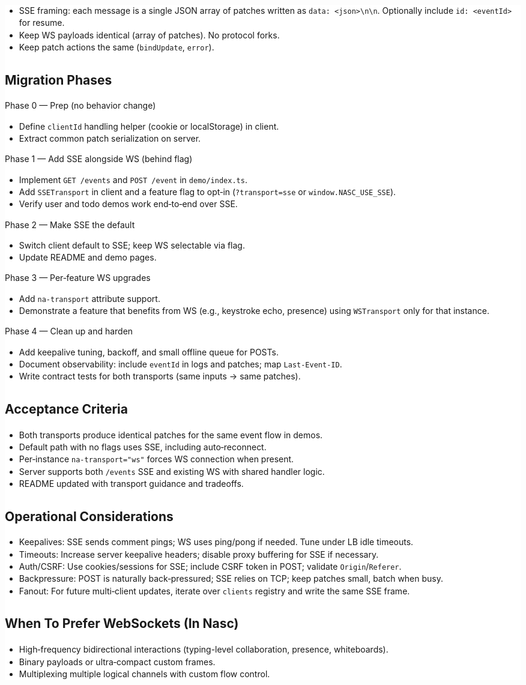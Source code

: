 - SSE framing: each message is a single JSON array of patches written as `data: <json>\n\n`. Optionally include `id: <eventId>` for resume.
- Keep WS payloads identical (array of patches). No protocol forks.
- Keep patch actions the same (`bindUpdate`, `error`).

## Migration Phases

Phase 0 — Prep (no behavior change)
- Define `clientId` handling helper (cookie or localStorage) in client.
- Extract common patch serialization on server.

Phase 1 — Add SSE alongside WS (behind flag)
- Implement `GET /events` and `POST /event` in `demo/index.ts`.
- Add `SSETransport` in client and a feature flag to opt‑in (`?transport=sse` or `window.NASC_USE_SSE`).
- Verify user and todo demos work end‑to‑end over SSE.

Phase 2 — Make SSE the default
- Switch client default to SSE; keep WS selectable via flag.
- Update README and demo pages.

Phase 3 — Per‑feature WS upgrades
- Add `na-transport` attribute support.
- Demonstrate a feature that benefits from WS (e.g., keystroke echo, presence) using `WSTransport` only for that instance.

Phase 4 — Clean up and harden
- Add keepalive tuning, backoff, and small offline queue for POSTs.
- Document observability: include `eventId` in logs and patches; map `Last-Event-ID`.
- Write contract tests for both transports (same inputs → same patches).

## Acceptance Criteria

- Both transports produce identical patches for the same event flow in demos.
- Default path with no flags uses SSE, including auto‑reconnect.
- Per‑instance `na-transport="ws"` forces WS connection when present.
- Server supports both `/events` SSE and existing WS with shared handler logic.
- README updated with transport guidance and tradeoffs.

## Operational Considerations

- Keepalives: SSE sends comment pings; WS uses ping/pong if needed. Tune under LB idle timeouts.
- Timeouts: Increase server keepalive headers; disable proxy buffering for SSE if necessary.
- Auth/CSRF: Use cookies/sessions for SSE; include CSRF token in POST; validate `Origin`/`Referer`.
- Backpressure: POST is naturally back‑pressured; SSE relies on TCP; keep patches small, batch when busy.
- Fanout: For future multi‑client updates, iterate over `clients` registry and write the same SSE frame.

## When To Prefer WebSockets (In Nasc)

- High‑frequency bidirectional interactions (typing-level collaboration, presence, whiteboards).
- Binary payloads or ultra‑compact custom frames.
- Multiplexing multiple logical channels with custom flow control.
